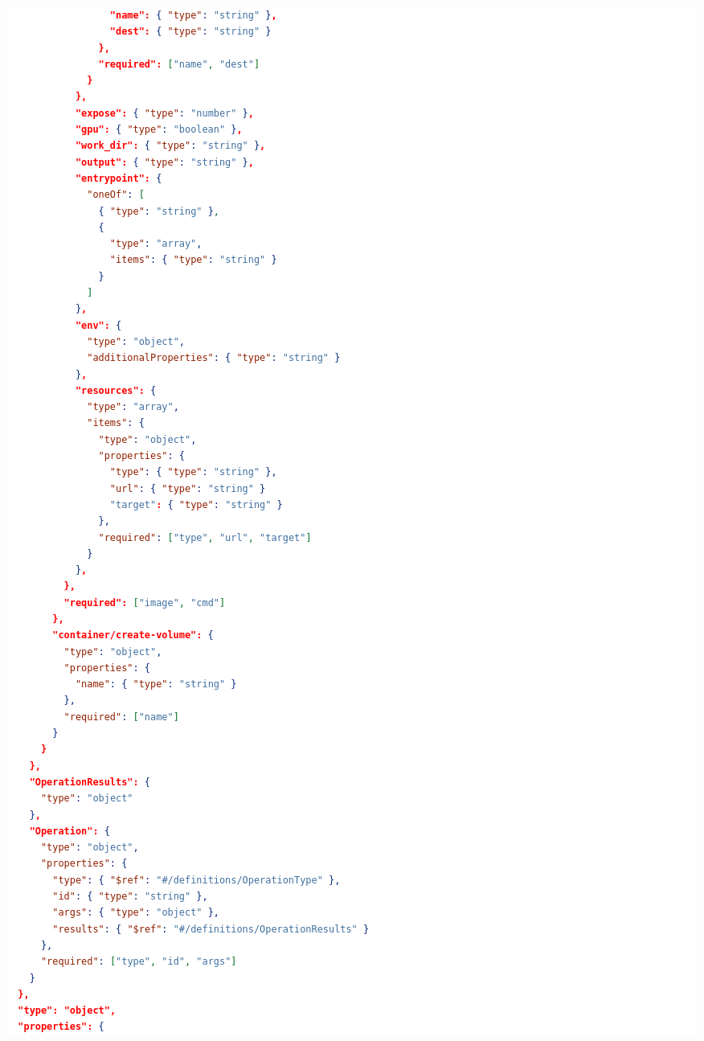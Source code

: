 ```json
                  "name": { "type": "string" },
                  "dest": { "type": "string" }
                },
                "required": ["name", "dest"]
              }
            },
            "expose": { "type": "number" },
            "gpu": { "type": "boolean" },
            "work_dir": { "type": "string" },
            "output": { "type": "string" },
            "entrypoint": {
              "oneOf": [
                { "type": "string" },
                {
                  "type": "array",
                  "items": { "type": "string" }
                }
              ]
            },
            "env": {
              "type": "object",
              "additionalProperties": { "type": "string" }
            },
            "resources": {
              "type": "array",
              "items": {
                "type": "object",
                "properties": {
                  "type": { "type": "string" },
                  "url": { "type": "string" }
                  "target": { "type": "string" }
                },
                "required": ["type", "url", "target"]
              }
            },
          },
          "required": ["image", "cmd"]
        },
        "container/create-volume": {
          "type": "object",
          "properties": {
            "name": { "type": "string" }
          },
          "required": ["name"]
        }
      }
    },
    "OperationResults": {
      "type": "object"
    },
    "Operation": {
      "type": "object",
      "properties": {
        "type": { "$ref": "#/definitions/OperationType" },
        "id": { "type": "string" },
        "args": { "type": "object" },
        "results": { "$ref": "#/definitions/OperationResults" }
      },
      "required": ["type", "id", "args"]
    }
  },
  "type": "object",
  "properties": {
```